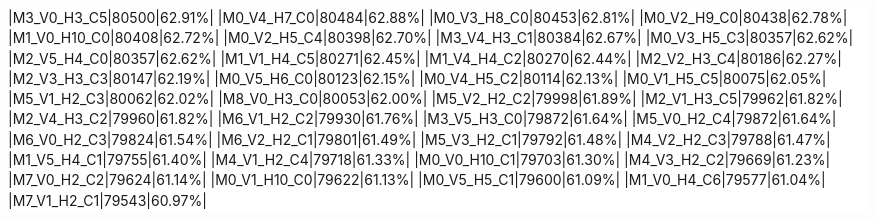 |M3_V0_H3_C5|80500|62.91%|
|M0_V4_H7_C0|80484|62.88%|
|M0_V3_H8_C0|80453|62.81%|
|M0_V2_H9_C0|80438|62.78%|
|M1_V0_H10_C0|80408|62.72%|
|M0_V2_H5_C4|80398|62.70%|
|M3_V4_H3_C1|80384|62.67%|
|M0_V3_H5_C3|80357|62.62%|
|M2_V5_H4_C0|80357|62.62%|
|M1_V1_H4_C5|80271|62.45%|
|M1_V4_H4_C2|80270|62.44%|
|M2_V2_H3_C4|80186|62.27%|
|M2_V3_H3_C3|80147|62.19%|
|M0_V5_H6_C0|80123|62.15%|
|M0_V4_H5_C2|80114|62.13%|
|M0_V1_H5_C5|80075|62.05%|
|M5_V1_H2_C3|80062|62.02%|
|M8_V0_H3_C0|80053|62.00%|
|M5_V2_H2_C2|79998|61.89%|
|M2_V1_H3_C5|79962|61.82%|
|M2_V4_H3_C2|79960|61.82%|
|M6_V1_H2_C2|79930|61.76%|
|M3_V5_H3_C0|79872|61.64%|
|M5_V0_H2_C4|79872|61.64%|
|M6_V0_H2_C3|79824|61.54%|
|M6_V2_H2_C1|79801|61.49%|
|M5_V3_H2_C1|79792|61.48%|
|M4_V2_H2_C3|79788|61.47%|
|M1_V5_H4_C1|79755|61.40%|
|M4_V1_H2_C4|79718|61.33%|
|M0_V0_H10_C1|79703|61.30%|
|M4_V3_H2_C2|79669|61.23%|
|M7_V0_H2_C2|79624|61.14%|
|M0_V1_H10_C0|79622|61.13%|
|M0_V5_H5_C1|79600|61.09%|
|M1_V0_H4_C6|79577|61.04%|
|M7_V1_H2_C1|79543|60.97%|